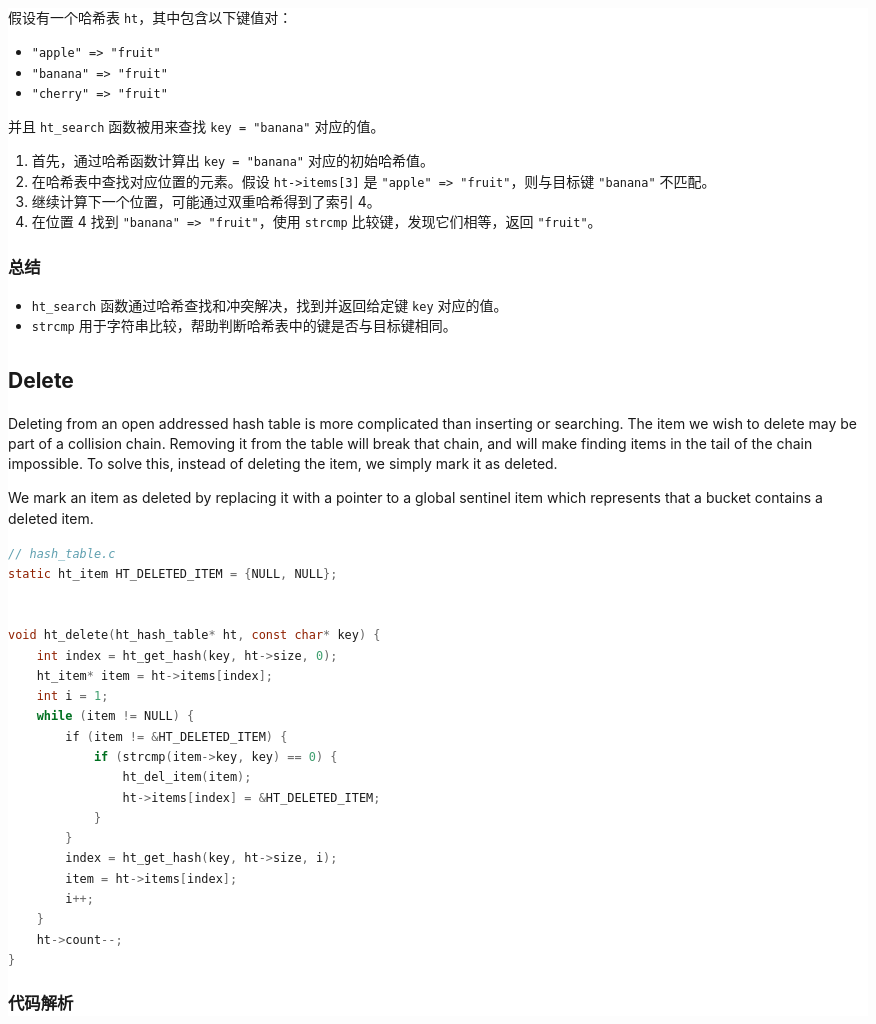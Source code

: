假设有一个哈希表 `ht`，其中包含以下键值对：

- `"apple" => "fruit"`
- `"banana" => "fruit"`
- `"cherry" => "fruit"`

并且 `ht_search` 函数被用来查找 `key = "banana"` 对应的值。

1. 首先，通过哈希函数计算出 `key = "banana"` 对应的初始哈希值。
2. 在哈希表中查找对应位置的元素。假设 `ht->items[3]` 是 `"apple" => "fruit"`，则与目标键 `"banana"` 不匹配。
3. 继续计算下一个位置，可能通过双重哈希得到了索引 4。
4. 在位置 4 找到 `"banana" => "fruit"`，使用 `strcmp` 比较键，发现它们相等，返回 `"fruit"`。

### 总结

- `ht_search` 函数通过哈希查找和冲突解决，找到并返回给定键 `key` 对应的值。
- `strcmp` 用于字符串比较，帮助判断哈希表中的键是否与目标键相同。

## Delete

Deleting from an open addressed hash table is more complicated than inserting or searching. The item we wish to delete may be part of a collision chain. Removing it from the table will break that chain, and will make finding items in the tail of the chain impossible. To solve this, instead of deleting the item, we simply mark it as deleted.

We mark an item as deleted by replacing it with a pointer to a global sentinel item which represents that a bucket contains a deleted item.

```c
// hash_table.c
static ht_item HT_DELETED_ITEM = {NULL, NULL};


void ht_delete(ht_hash_table* ht, const char* key) {
    int index = ht_get_hash(key, ht->size, 0);
    ht_item* item = ht->items[index];
    int i = 1;
    while (item != NULL) {
        if (item != &HT_DELETED_ITEM) {
            if (strcmp(item->key, key) == 0) {
                ht_del_item(item);
                ht->items[index] = &HT_DELETED_ITEM;
            }
        }
        index = ht_get_hash(key, ht->size, i);
        item = ht->items[index];
        i++;
    } 
    ht->count--;
}
```



### 代码解析
